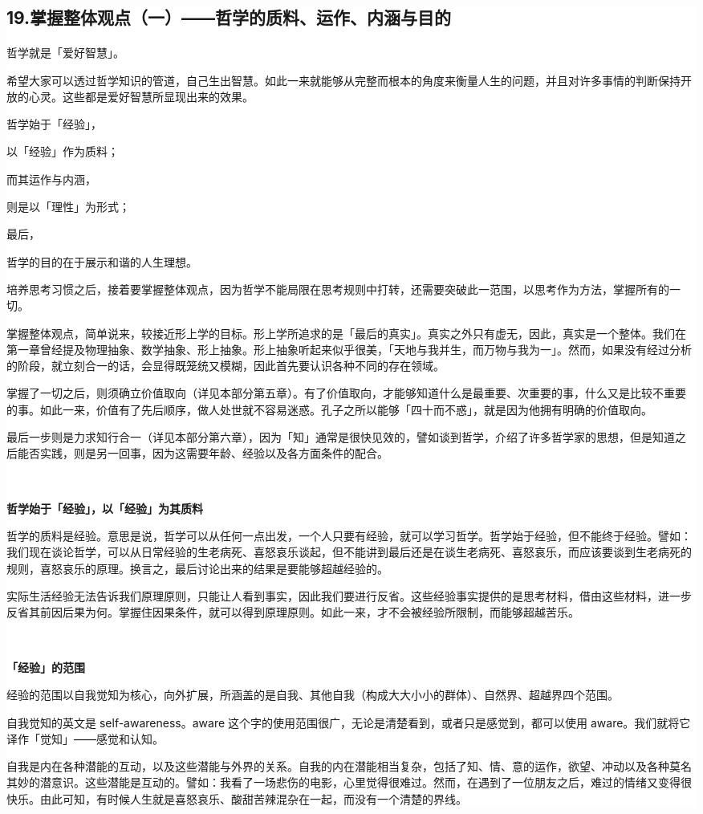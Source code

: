 ## 19.掌握整体观点（一）——哲学的质料、运作、内涵与目的

哲学就是「爱好智慧」。



希望大家可以透过哲学知识的管道，自己生出智慧。如此一来就能够从完整而根本的角度来衡量人生的问题，并且对许多事情的判断保持开放的心灵。这些都是爱好智慧所显现出来的效果。


哲学始于「经验」，


以「经验」作为质料；


而其运作与内涵，


则是以「理性」为形式；


最后，


哲学的目的在于展示和谐的人生理想。


培养思考习惯之后，接着要掌握整体观点，因为哲学不能局限在思考规则中打转，还需要突破此一范围，以思考作为方法，掌握所有的一切。


掌握整体观点，简单说来，较接近形上学的目标。形上学所追求的是「最后的真实」。真实之外只有虚无，因此，真实是一个整体。我们在第一章曾经提及物理抽象、数学抽象、形上抽象。形上抽象听起来似乎很美，「天地与我并生，而万物与我为一」。然而，如果没有经过分析的阶段，就立刻合一的话，会显得既笼统又模糊，因此首先要认识各种不同的存在领域。


掌握了一切之后，则须确立价值取向（详见本部分第五章）。有了价值取向，才能够知道什么是最重要、次重要的事，什么又是比较不重要的事。如此一来，价值有了先后顺序，做人处世就不容易迷惑。孔子之所以能够「四十而不惑」，就是因为他拥有明确的价值取向。


最后一步则是力求知行合一（详见本部分第六章），因为「知」通常是很快见效的，譬如谈到哲学，介绍了许多哲学家的思想，但是知道之后能否实践，则是另一回事，因为这需要年龄、经验以及各方面条件的配合。


 


**哲学始于「经验」，以「经验」为其质料**


哲学的质料是经验。意思是说，哲学可以从任何一点出发，一个人只要有经验，就可以学习哲学。哲学始于经验，但不能终于经验。譬如：我们现在谈论哲学，可以从日常经验的生老病死、喜怒哀乐谈起，但不能讲到最后还是在谈生老病死、喜怒哀乐，而应该要谈到生老病死的规则，喜怒哀乐的原理。换言之，最后讨论出来的结果是要能够超越经验的。


实际生活经验无法告诉我们原理原则，只能让人看到事实，因此我们要进行反省。这些经验事实提供的是思考材料，借由这些材料，进一步反省其前因后果为何。掌握住因果条件，就可以得到原理原则。如此一来，才不会被经验所限制，而能够超越苦乐。


 


**「经验」的范围**


经验的范围以自我觉知为核心，向外扩展，所涵盖的是自我、其他自我（构成大大小小的群体）、自然界、超越界四个范围。


自我觉知的英文是 self-awareness。aware 这个字的使用范围很广，无论是清楚看到，或者只是感觉到，都可以使用 aware。我们就将它译作「觉知」——感觉和认知。


自我是内在各种潜能的互动，以及这些潜能与外界的关系。自我的内在潜能相当复杂，包括了知、情、意的运作，欲望、冲动以及各种莫名其妙的潜意识。这些潜能是互动的。譬如：我看了一场悲伤的电影，心里觉得很难过。然而，在遇到了一位朋友之后，难过的情绪又变得很快乐。由此可知，有时候人生就是喜怒哀乐、酸甜苦辣混杂在一起，而没有一个清楚的界线。
